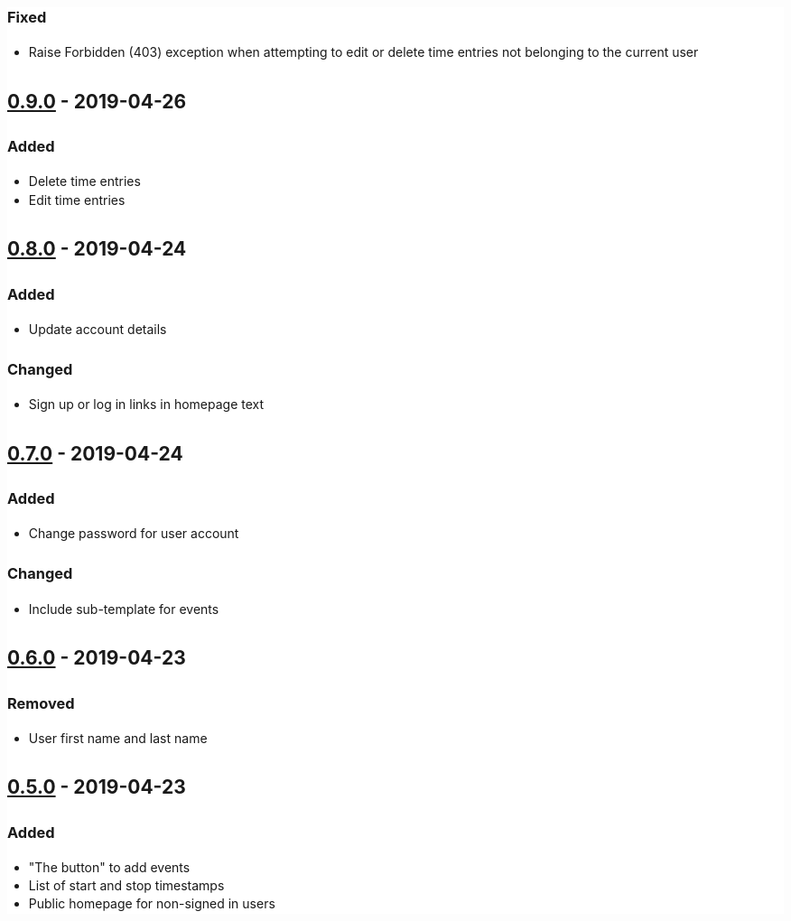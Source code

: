 ### Fixed

- Raise Forbidden (403) exception when attempting to edit or delete time entries not belonging to the current user

## [0.9.0](https://github.com/MashSoftware/time-tracker/compare/v0.8.0...v0.9.0) - 2019-04-26

### Added

- Delete time entries
- Edit time entries

## [0.8.0](https://github.com/MashSoftware/time-tracker/compare/v0.7.0...v0.8.0) - 2019-04-24

### Added

- Update account details

### Changed

- Sign up or log in links in homepage text

## [0.7.0](https://github.com/MashSoftware/time-tracker/compare/v0.6.0...v0.7.0) - 2019-04-24

### Added

- Change password for user account

### Changed

- Include sub-template for events

## [0.6.0](https://github.com/MashSoftware/time-tracker/compare/v0.5.0...v0.6.0) - 2019-04-23

### Removed

- User first name and last name

## [0.5.0](https://github.com/MashSoftware/time-tracker/compare/v0.4.0...v0.5.0) - 2019-04-23

### Added

- "The button" to add events
- List of start and stop timestamps
- Public homepage for non-signed in users

